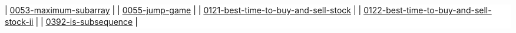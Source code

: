 | [0053-maximum-subarray](https://github.com/Suma-Yogaraja/Leetcode/tree/master/0053-maximum-subarray) |
| [0055-jump-game](https://github.com/Suma-Yogaraja/Leetcode/tree/master/0055-jump-game) |
| [0121-best-time-to-buy-and-sell-stock](https://github.com/Suma-Yogaraja/Leetcode/tree/master/0121-best-time-to-buy-and-sell-stock) |
| [0122-best-time-to-buy-and-sell-stock-ii](https://github.com/Suma-Yogaraja/Leetcode/tree/master/0122-best-time-to-buy-and-sell-stock-ii) |
| [0392-is-subsequence](https://github.com/Suma-Yogaraja/Leetcode/tree/master/0392-is-subsequence) |
